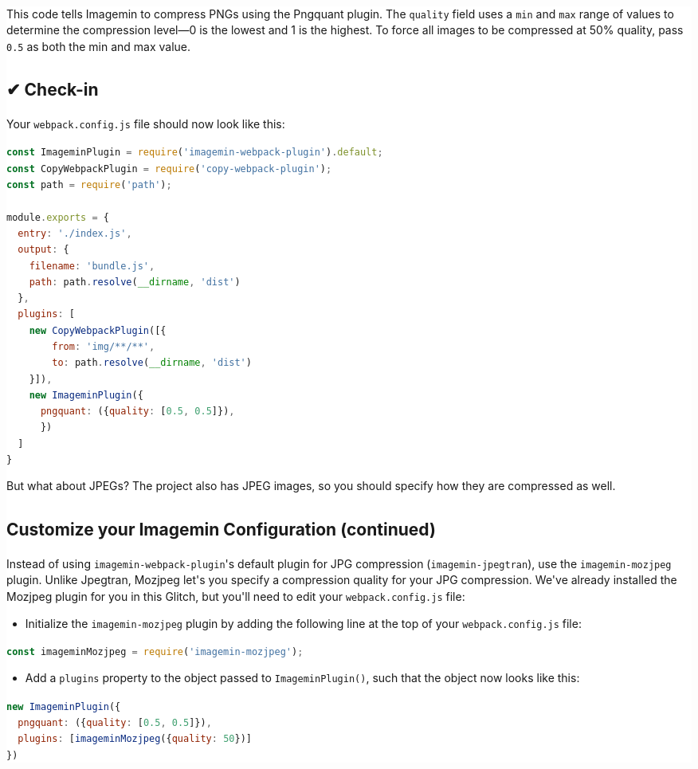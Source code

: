 This code tells Imagemin to compress PNGs using the Pngquant plugin. The
`quality` field uses a `min` and `max` range of values to determine the
compression level—0 is the lowest and 1 is the highest. To force all images to
be compressed at 50% quality, pass `0.5` as both the min and max value.

## ✔︎ Check-in

Your `webpack.config.js` file should now look like this:

```javascript
const ImageminPlugin = require('imagemin-webpack-plugin').default;
const CopyWebpackPlugin = require('copy-webpack-plugin');
const path = require('path');

module.exports = {
  entry: './index.js',
  output: {
    filename: 'bundle.js',
    path: path.resolve(__dirname, 'dist')
  },
  plugins: [
    new CopyWebpackPlugin([{
		from: 'img/**/**',
    	to: path.resolve(__dirname, 'dist')
    }]),
    new ImageminPlugin({
      pngquant: ({quality: [0.5, 0.5]}),
	  })
  ]
}
```

But what about JPEGs? The project also has JPEG images, so you should specify
how they are compressed as well.

## Customize your Imagemin Configuration (continued)

Instead of using `imagemin-webpack-plugin`'s default plugin for JPG compression
(`imagemin-jpegtran`), use the `imagemin-mozjpeg` plugin. Unlike Jpegtran,
Mozjpeg let's you specify a compression quality for your JPG compression. We've 
already installed the Mozjpeg plugin for you in this Glitch, but you'll need to 
edit your `webpack.config.js` file:

- Initialize the `imagemin-mozjpeg` plugin by adding the following line at the
  top of your `webpack.config.js` file:

```javascript
const imageminMozjpeg = require('imagemin-mozjpeg');
```

- Add a `plugins` property to the object passed to `ImageminPlugin()`, such that
  the object now looks like this:

```javascript
new ImageminPlugin({
  pngquant: ({quality: [0.5, 0.5]}),
  plugins: [imageminMozjpeg({quality: 50})]
})
```

